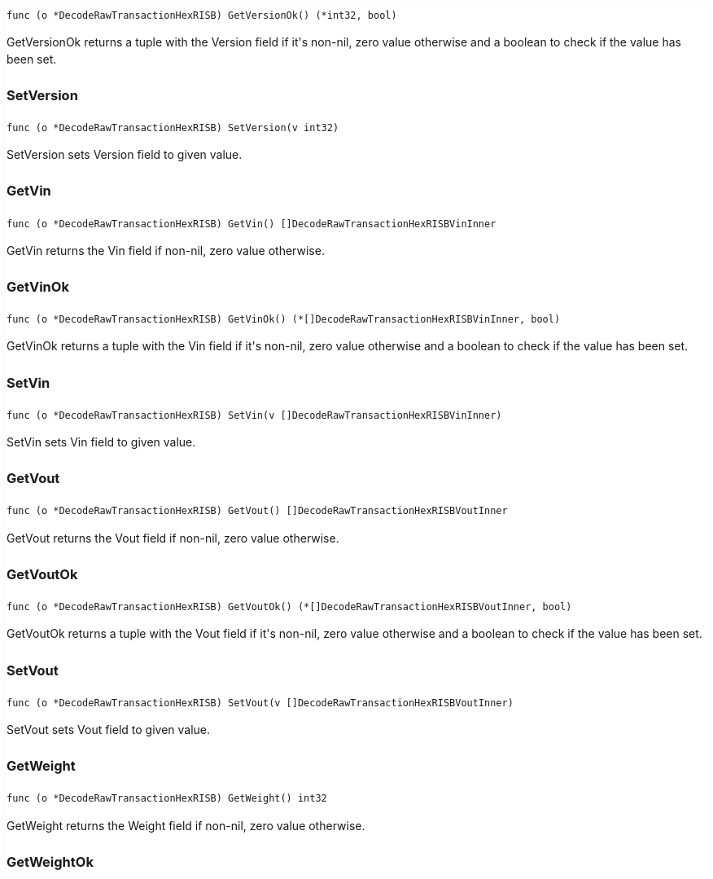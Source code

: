 `func (o *DecodeRawTransactionHexRISB) GetVersionOk() (*int32, bool)`

GetVersionOk returns a tuple with the Version field if it's non-nil, zero value otherwise
and a boolean to check if the value has been set.

### SetVersion

`func (o *DecodeRawTransactionHexRISB) SetVersion(v int32)`

SetVersion sets Version field to given value.


### GetVin

`func (o *DecodeRawTransactionHexRISB) GetVin() []DecodeRawTransactionHexRISBVinInner`

GetVin returns the Vin field if non-nil, zero value otherwise.

### GetVinOk

`func (o *DecodeRawTransactionHexRISB) GetVinOk() (*[]DecodeRawTransactionHexRISBVinInner, bool)`

GetVinOk returns a tuple with the Vin field if it's non-nil, zero value otherwise
and a boolean to check if the value has been set.

### SetVin

`func (o *DecodeRawTransactionHexRISB) SetVin(v []DecodeRawTransactionHexRISBVinInner)`

SetVin sets Vin field to given value.


### GetVout

`func (o *DecodeRawTransactionHexRISB) GetVout() []DecodeRawTransactionHexRISBVoutInner`

GetVout returns the Vout field if non-nil, zero value otherwise.

### GetVoutOk

`func (o *DecodeRawTransactionHexRISB) GetVoutOk() (*[]DecodeRawTransactionHexRISBVoutInner, bool)`

GetVoutOk returns a tuple with the Vout field if it's non-nil, zero value otherwise
and a boolean to check if the value has been set.

### SetVout

`func (o *DecodeRawTransactionHexRISB) SetVout(v []DecodeRawTransactionHexRISBVoutInner)`

SetVout sets Vout field to given value.


### GetWeight

`func (o *DecodeRawTransactionHexRISB) GetWeight() int32`

GetWeight returns the Weight field if non-nil, zero value otherwise.

### GetWeightOk
